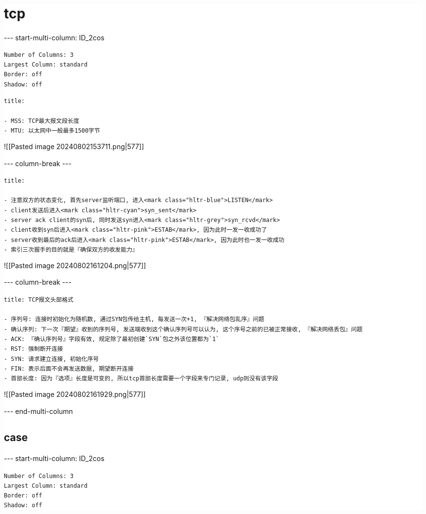 # tcp
--- start-multi-column: ID_2cos
```column-settings
Number of Columns: 3
Largest Column: standard
Border: off
Shadow: off
```

~~~ad-primary
title:  

- MSS: TCP最大报文段长度
- MTU: 以太网中一般最多1500字节
~~~
![[Pasted image 20240802153711.png|577]]

--- column-break ---

~~~ad-bug
title:  

- 注意双方的状态变化, 首先server监听端口, 进入<mark class="hltr-blue">LISTEN</mark>
- client发送后进入<mark class="hltr-cyan">syn_sent</mark>
- server ack client的syn后, 同时发送syn进入<mark class="hltr-grey">syn_rcvd</mark>
- client收到syn后进入<mark class="hltr-pink">ESTAB</mark>, 因为此时一发一收成功了
- server收到最后的ack后进入<mark class="hltr-pink">ESTAB</mark>, 因为此时也一发一收成功
- 索引三次握手的目的就是『确保双方的收发能力』
~~~
![[Pasted image 20240802161204.png|577]]

--- column-break ---

~~~ad-primary
title: TCP报文头部格式

- 序列号: 连接时初始化为随机数, 通过SYN包传给主机, 每发送一次+1, 『解决网络包乱序』问题
- 确认序列: 下一次『期望』收到的序列号, 发送端收到这个确认序列号可以认为, 这个序号之前的已被正常接收, 『解决网络丢包』问题
- ACK: 『确认序列号』字段有效, 规定除了最初创建`SYN`包之外该位置都为`1`
- RST: 强制断开连接
- SYN: 请求建立连接, 初始化序号
- FIN: 表示后面不会再发送数据, 期望断开连接
- 首部长度: 因为『选项』长度是可变的, 所以tcp首部长度需要一个字段来专门记录, udp则没有该字段
~~~
![[Pasted image 20240802161929.png|577]]

--- end-multi-column

## case

--- start-multi-column: ID_2cos
```column-settings
Number of Columns: 3
Largest Column: standard
Border: off
Shadow: off
```
